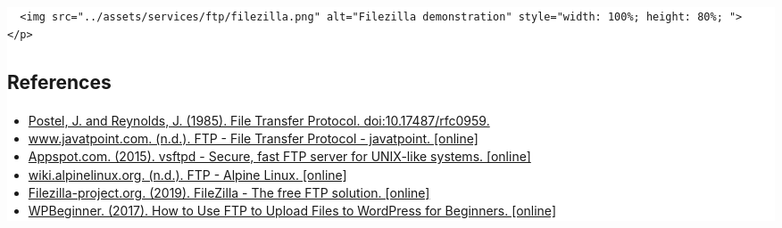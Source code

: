       <img src="../assets/services/ftp/filezilla.png" alt="Filezilla demonstration" style="width: 100%; height: 80%; ">
    </p>
  </figure>

## References
- [Postel, J. and Reynolds, J. (1985). File Transfer Protocol. doi:10.17487/rfc0959.](https://www.rfc-editor.org/rfc/rfc959)
- [www.javatpoint.com. (n.d.). FTP - File Transfer Protocol - javatpoint. [online]](https://www.javatpoint.com/computer-network-ftp)
- [Appspot.com. (2015). vsftpd - Secure, fast FTP server for UNIX-like systems. [online]](https://security.appspot.com/vsftpd.html)
- [wiki.alpinelinux.org. (n.d.). FTP - Alpine Linux. [online]](https://wiki.alpinelinux.org/wiki/FTP)
- [Filezilla-project.org. (2019). FileZilla - The free FTP solution. [online]](https://filezilla-project.org/)
- [WPBeginner. (2017). How to Use FTP to Upload Files to WordPress for Beginners. [online]](https://www.wpbeginner.com/beginners-guide/how-to-use-ftp-to-upload-files-to-wordpress-for-beginners/)